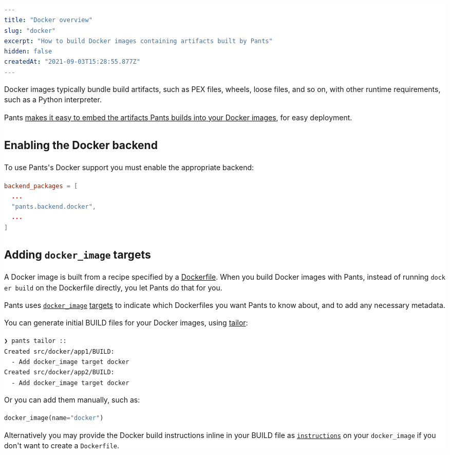 ```yaml
---
title: "Docker overview"
slug: "docker"
excerpt: "How to build Docker images containing artifacts built by Pants"
hidden: false
createdAt: "2021-09-03T15:28:55.877Z"
---
```

Docker images typically bundle build artifacts, such as PEX files, wheels, loose files, and so on, with other runtime requirements, such as a Python interpreter.

Pants [makes it easy to embed the artifacts Pants builds into your Docker images](https://blog.pantsbuild.org/pants-pex-and-docker/), for easy deployment.

Enabling the Docker backend
---------------------------

To use Pants's Docker support you must enable the appropriate backend:

```toml pants.toml
backend_packages = [
  ...
  "pants.backend.docker",
  ...
]
```

Adding `docker_image` targets
-----------------------------

A Docker image is built from a recipe specified by a [Dockerfile](https://docs.docker.com/engine/reference/builder/). When you build Docker images with Pants, instead of running `docker build` on the Dockerfile directly, you let Pants do that for you.

Pants uses [`docker_image`](doc:reference-docker_image) [targets](doc:targets) to indicate which Dockerfiles you want Pants to know about, and to add any necessary metadata. 

You can generate initial BUILD files for your Docker images, using [tailor](doc:initial-configuration#5-generate-build-files):

```
❯ pants tailor ::
Created src/docker/app1/BUILD:
  - Add docker_image target docker
Created src/docker/app2/BUILD:
  - Add docker_image target docker
```

Or you can add them manually, such as:

```python src/docker/app1/BUILD
docker_image(name="docker")
```

Alternatively you may provide the Docker build instructions inline in your BUILD file as [`instructions`](doc:reference-docker_image#codeinstructionscode) on your `docker_image` if you don't want to create a `Dockerfile`.

